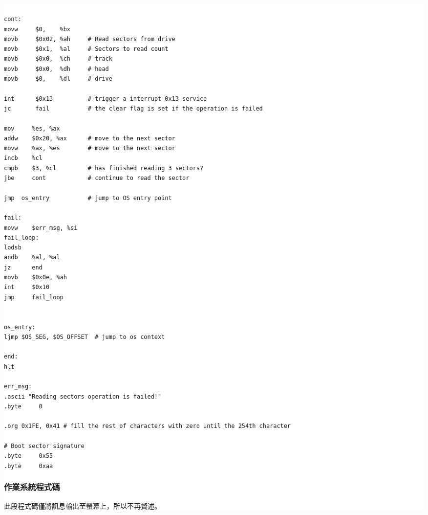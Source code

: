```

cont:
movw     $0,    %bx
movb     $0x02, %ah     # Read sectors from drive
movb     $0x1,  %al     # Sectors to read count
movb     $0x0,  %ch     # track
movb     $0x0,  %dh     # head
movb     $0,    %dl     # drive

int      $0x13          # trigger a interrupt 0x13 service
jc       fail           # the clear flag is set if the operation is failed

mov     %es, %ax
addw    $0x20, %ax      # move to the next sector
movw    %ax, %es        # move to the next sector
incb    %cl
cmpb    $3, %cl         # has finished reading 3 sectors?
jbe     cont            # continue to read the sector

jmp  os_entry           # jump to OS entry point

fail:
movw    $err_msg, %si
fail_loop:
lodsb
andb    %al, %al
jz      end
movb    $0x0e, %ah
int     $0x10
jmp     fail_loop


os_entry:
ljmp $OS_SEG, $OS_OFFSET  # jump to os context

end:
hlt

err_msg:
.ascii "Reading sectors operation is failed!"
.byte     0

.org 0x1FE, 0x41 # fill the rest of characters with zero until the 254th character

# Boot sector signature
.byte     0x55
.byte     0xaa
```
### 作業系統程式碼
此段程式碼僅將訊息輸出至螢幕上，所以不再贅述。
